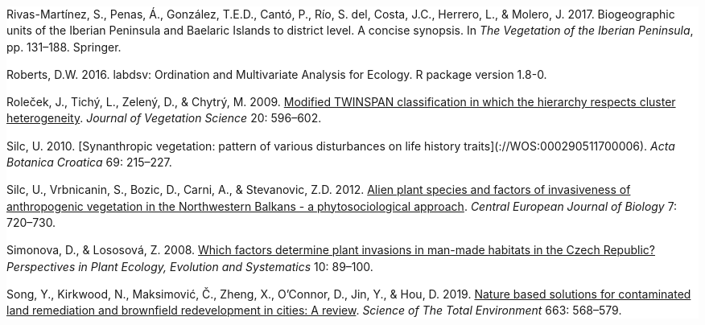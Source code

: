 Rivas-Martínez, S., Penas, Á., González, T.E.D., Cantó, P., Río, S. del,
Costa, J.C., Herrero, L., & Molero, J. 2017.
<span class="nocase">Biogeographic units of the Iberian Peninsula and
Baelaric Islands to district level. A concise synopsis</span>. In
*<span class="nocase">The Vegetation of the Iberian Peninsula</span>*,
pp. 131–188. Springer.

</div>

<div id="ref-RN2311" class="csl-entry">

Roberts, D.W. 2016. <span class="nocase">labdsv: Ordination and
Multivariate Analysis for Ecology. R package version 1.8-0</span>.

</div>

<div id="ref-RN5379" class="csl-entry">

Roleček, J., Tichý, L., Zelený, D., & Chytrý, M. 2009.
[<span class="nocase">Modified TWINSPAN classification in which the
hierarchy respects cluster
heterogeneity</span>](https://doi.org/10.1111/j.1654-1103.2009.01062.x).
*Journal of Vegetation Science* 20: 596–602.

</div>

<div id="ref-RN5436" class="csl-entry">

Silc, U. 2010. [<span class="nocase">Synanthropic vegetation: pattern of
various disturbances on life history
traits</span>](<Go to ISI>://WOS:000290511700006). *Acta Botanica
Croatica* 69: 215–227.

</div>

<div id="ref-RN5429" class="csl-entry">

Silc, U., Vrbnicanin, S., Bozic, D., Carni, A., & Stevanovic, Z.D. 2012.
[<span class="nocase">Alien plant species and factors of invasiveness of
anthropogenic vegetation in the Northwestern Balkans - a
phytosociological
approach</span>](https://doi.org/10.2478/s11535-012-0049-9). *Central
European Journal of Biology* 7: 720–730.

</div>

<div id="ref-RN5435" class="csl-entry">

Simonova, D., & Lososová, Z. 2008. [<span class="nocase">Which factors
determine plant invasions in man-made habitats in the Czech
Republic?</span>](https://doi.org/10.1016/j.ppees.2007.11.003)
*Perspectives in Plant Ecology, Evolution and Systematics* 10: 89–100.

</div>

<div id="ref-RN5447" class="csl-entry">

Song, Y., Kirkwood, N., Maksimović, Č., Zheng, X., O’Connor, D., Jin,
Y., & Hou, D. 2019. [<span class="nocase">Nature based solutions for
contaminated land remediation and brownfield redevelopment in cities: A
review</span>](https://doi.org/10.1016/j.scitotenv.2019.01.347).
*Science of The Total Environment* 663: 568–579.
